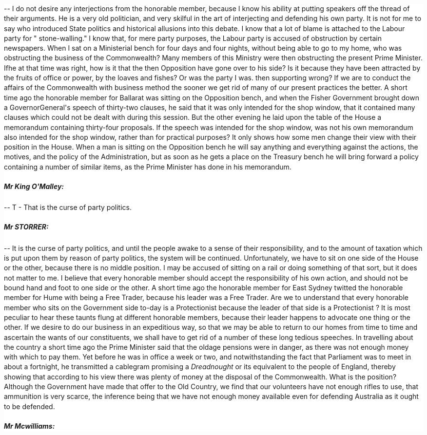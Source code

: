 -- I do not desire any interjections from the honorable member, because I know his ability at putting speakers off the thread of their arguments. He is a very old politician, and very skilful in the art of interjecting and defending his own party. It is not for me to say who introduced State politics and historical allusions into this debate. I know that a lot of blame is attached to the Labour party for " stone-walling." I know that, for mere party purposes, the Labour party is accused of obstruction by certain newspapers. When I sat on a Ministerial bench for four days and four nights, without being able to go to my home, who was obstructing the business of the Commonwealth? Many members of this Ministry were then obstructing the present Prime Minister. Ifhe at that time was right, how is it that the then Opposition have gone over to his side? Is it because they have been attracted by the fruits of office or power, by the loaves and fishes? Or was the party I was. then supporting wrong? If we are to conduct the affairs of the Commonwealth with business method the sooner we get rid of many of our present practices the better. A short time ago the honorable member for Ballarat was sitting on the Opposition bench, and when the Fisher Government brought down a GovernorGeneral's speech of thirty-two clauses, he said that it was only intended for the shop window, that it contained many clauses which could not be dealt with during this session. But the other evening he laid upon the table of the House a memorandum containing thirty-four proposals. If the speech was intended for the shop window, was not his own memorandum also intended for the shop window, rather than for practical purposes? It only shows how some men change their view with their position in the House. When a man is sitting on the Opposition bench he will say anything and everything against the actions, the motives, and the policy of the Administration, but as soon as he gets a place on the Treasury bench he will bring forward a policy containing a number of similar items, as the Prime Minister has done in his memorandum. 

##### Mr King O'Malley:

-- T -  That is the curse of party politics. 

##### Mr STORRER:

-- It is the curse of party politics, and until the people awake to a sense of their responsibility, and to the amount of taxation which is put upon them by reason of party politics, the system will be continued. Unfortunately, we have to sit on one side of the House or the other, because there is no middle position. I may be accused of sitting on a rail or doing something of that sort, but it does not matter to me. I believe that every honorable member should accept the responsibility of his own action, and should not be bound hand and foot to one side or the other. A short time ago the honorable member for East Sydney twitted the honorable member for Hume with being a Free Trader, because his leader was a Free Trader. Are we to understand that every honorable member who sits on the Government side to-day is a Protectionist because the leader of that side is a Protectionist ? It is most peculiar to hear these taunts flung at different honorable members, because their leader happens to advocate one thing or the other. If we desire to do our business in an expeditious way, so that we may be able to return to our homes from time to time and ascertain the wants of our constituents, we shall have to get rid of a number of these long tedious speeches. In travelling about the country a short time ago the Prime Minister said that the oldage pensions were in danger, as there was not enough money with which to pay them. Yet before he was in office a week or two, and notwithstanding the fact that Parliament was to meet in about a fortnight, he transmitted a cablegram promising a  *Dreadnought*  or its equivalent to the people of England, thereby showing that according to his view there was plenty of money at the disposal of the Commonwealth. What is the position? Although the Government have made that offer to the Old Country, we find that our volunteers have not enough rifles to use, that ammunition is very scarce, the inference being that we have not enough money available even for defending Australia as it ought to be defended. 

##### Mr Mcwilliams:
